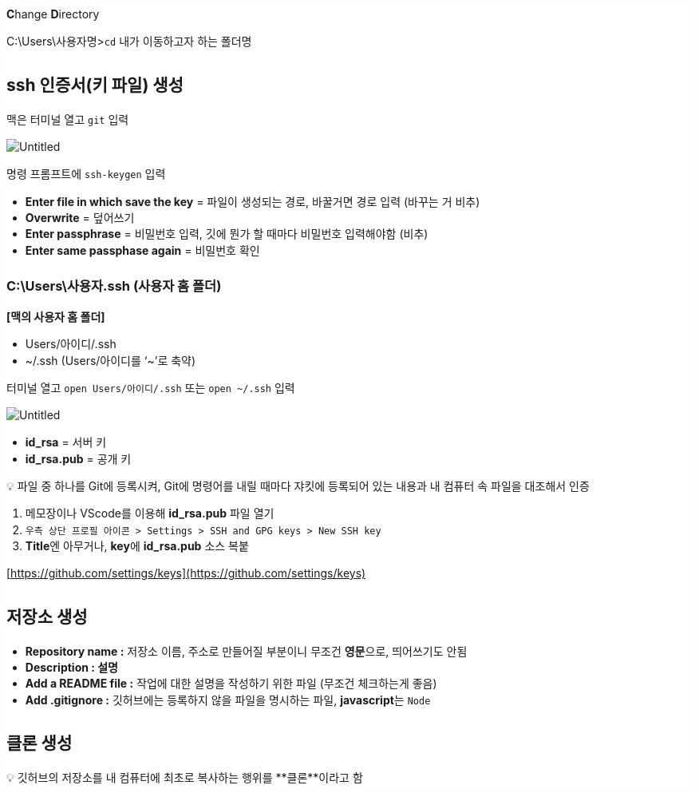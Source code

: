 **C**hange **D**irectory

C:\Users\사용자명>`cd` 내가 이동하고자 하는 폴더명

## ssh 인증서(키 파일) 생성

맥은 터미널 열고 `git` 입력

![Untitled](Git%20Github%20521e2cc6802240b2bbe7e079787c2a85/Untitled%206.png)

명령 프롬프트에 `ssh-keygen` 입력

- **Enter file in which save the key** = 파일이 생성되는 경로, 바꿀거면 경로 입력 (바꾸는 거 비추)
- **Overwrite** = 덮어쓰기
- **Enter passphrase** = 비밀번호 입력, 깃에 뭔가 할 때마다 비밀번호 입력해야함 (비추)
- **Enter same passphase again** = 비밀번호 확인

### C:\Users\사용자\.ssh (사용자 홈 폴더)

**[맥의 사용자 홈 폴더]**

- Users/아이디/.ssh
- ~/.ssh (Users/아이디를 ‘~’로 축약)

터미널 열고 `open Users/아이디/.ssh` 또는 `open ~/.ssh` 입력

![Untitled](Git%20Github%20521e2cc6802240b2bbe7e079787c2a85/Untitled%207.png)

- **id_rsa** = 서버 키
- **id_rsa.pub** = 공개 키

<aside>
💡 파일 중 하나를 Git에 등록시켜, Git에 명령어를 내릴 때마다 쟈킷에 등록되어 있는 내용과 내 컴퓨터 속 파일을 대조해서 인증

</aside>

1. 메모장이나 VScode를 이용해 **id_rsa.pub** 파일 열기
2. `우측 상단 프로필 아이콘 > Settings > SSH and GPG keys > New SSH key`
3. **Title**엔 아무거나, **key**에 **id_rsa.pub** 소스 복붙

[https://github.com/settings/keys](https://github.com/settings/keys)

## 저장소 생성

[](https://github.com/new)

- **Repository name :** 저장소 이름, 주소로 만들어질 부분이니 무조건 **영문**으로, 띄어쓰기도 안됨
- **Description : 설명**
- **Add a README file :** 작업에 대한 설명을 작성하기 위한 파일 (무조건 체크하는게 좋음)
- **Add .gitignore :** 깃허브에는 등록하지 않을 파일을 명시하는 파일, **javascript**는 `Node`

## 클론 생성

<aside>
💡 깃허브의 저장소를 내 컴퓨터에 최초로 복사하는 행위를 **클론**이라고 함
